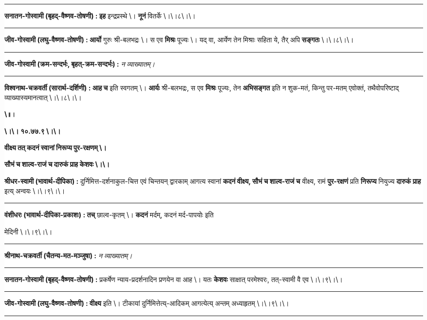 ------------------------------------------------------------------------------------------------------------------

**सनातन-गोस्वामी (बृहद्-वैष्णव-तोषणी) : इह** इन्द्रप्रस्थे \।
**नूनं** वितर्के \।\।८\।\।

------------------------------------------------------------------------------------------------------------------

**जीव-गोस्वामी (लघु-वैष्णव-तोषणी) : आर्यो** गुरुः श्री-बलभद्रः \।
स एव **मिश्रः** पूज्यः \। यद् वा, आर्येण तेन मिश्राः सहिता ये, तैर्
अपि **सङ्गतः** \।\।८\।\।

------------------------------------------------------------------------------------------------------------------

**जीव-गोस्वामी (क्रम-सन्दर्भः, बृहत्-क्रम-सन्दर्भः) :** *न
व्याख्यातम्।*

------------------------------------------------------------------------------------------------------------------

**विश्वनाथ-चक्रवर्ती (सारार्थ-दर्शिणी) : आह च** इति स्वगतम् \।
**आर्यः** श्री-बलभद्रः, स एव **मिश्रः** पूज्यः, तेन
**अभिसङ्गत** इति न शुक-मतं, किन्तु पर-मतम् एवोक्तं,
तथैवोपरिष्टाद् व्याख्यास्यमानत्वात् \।\।८\।\।

**\॥।**

**\।\। १०.७७.९ \।\।**

**वीक्ष्य तत् कदनं स्वानां निरूप्य पुर-रक्षणम् \।**

**सौभं च शाल्व-राजं च दारुकं प्राह केशवः \।\।**

**श्रीधर-स्वामी (भावार्थ-दीपिका) :** दुर्निमित्त-दर्शनाकुल-चित्त
एवं चिन्तयन् द्वारकाम् आगत्य स्वानां **कदनं वीक्ष्य, सौभं च
शाल्व-राजं च** वीक्ष्य, रामं **पुर-रक्षणं** प्रति **निरूप्य**
नियुज्य **दारुकं** **प्राह** इत्य् अन्वयः \।\।९\।\।

------------------------------------------------------------------------------------------------------------------

**वंशीधरः (भावार्थ-दीपिका-प्रकाशः) : तच्** छाल्व-कृतम् \।
**कदनं** मर्दम्, कदनं मर्द-पापयोः इति

मेदिनी \।\।९\।\।

------------------------------------------------------------------------------------------------------------------

**श्रीनाथ-चक्रवर्ती (चैतन्य-मत-मञ्जुषा) :** *न व्याख्यातम्।*

------------------------------------------------------------------------------------------------------------------

**सनातन-गोस्वामी (बृहद्-वैष्णव-तोषणी) :** प्रकर्षेण
न्याय-प्रदर्शनादिन प्रणयेन वा आह \। यतः **केशवः** साक्षात्
परमेश्वरः, तत्-स्वामी वै एव \।\।९\।\।

------------------------------------------------------------------------------------------------------------------

**जीव-गोस्वामी (लघु-वैष्णव-तोषणी) : वीक्ष्य** इति \। टीकायां
दुर्निमित्तेत्य्-आदिकम् आगत्येत्य् अन्तम् अध्याहृतम् \।\।९\।\।

------------------------------------------------------------------------------------------------------------------
